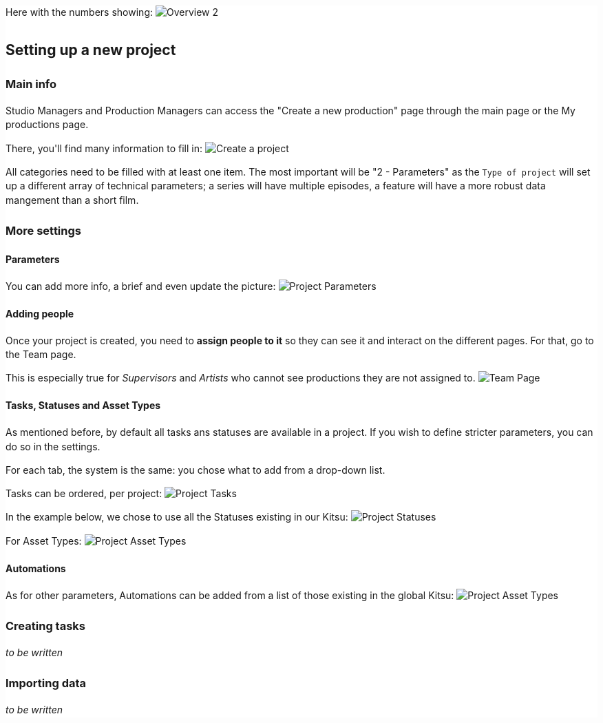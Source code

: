 Here with the numbers showing:
![Overview 2](/media/images/kitsu_overview-assets-numbers_v001.png)


## Setting up a new project

### Main info
Studio Managers and Production Managers can access the "Create a new production" page through the main page or the My productions page.

There, you'll find many information to fill in:
![Create a project](/media/images/kitsu_settings-newproject_v001.png)

All categories need to be filled with at least one item. The most important will be "2 - Parameters" as the `Type of project` will set up a different array of technical parameters; a series will have multiple episodes, a feature will have a more robust data mangement than a short film.

### More settings

#### Parameters
You can add more info, a brief and even update the picture:
![Project Parameters](/media/images/kitsu_settings-parameters_v001.png)

#### Adding people
Once your project is created, you need to **assign people to it** so they can see it and interact on the different pages. For that, go to the Team page.

This is especially true for *Supervisors* and *Artists* who cannot see productions they are not assigned to.
![Team Page](/media/images/kitsu_team_v001.png)

#### Tasks, Statuses and Asset Types
As mentioned before, by default all tasks ans statuses are available in a project. If you wish to define stricter parameters, you can do so in the settings.

For each tab, the system is the same: you chose what to add from a drop-down list.

Tasks can be ordered, per project:
![Project Tasks](/media/images/kitsu_settings-tasks_v001.png)

In the example below, we chose to use all the Statuses existing in our Kitsu:
![Project Statuses](/media/images/kitsu_settings-statuses_v001.png)

For Asset Types:
![Project Asset Types](/media/images/kitsu_settings-assets_v001.png)


#### Automations
As for other parameters, Automations can be added from a list of those existing in the global Kitsu:
![Project Asset Types](/media/images/kitsu_settings-status-automation_v001.png)

### Creating tasks
*to be written*

### Importing data
*to be written*

